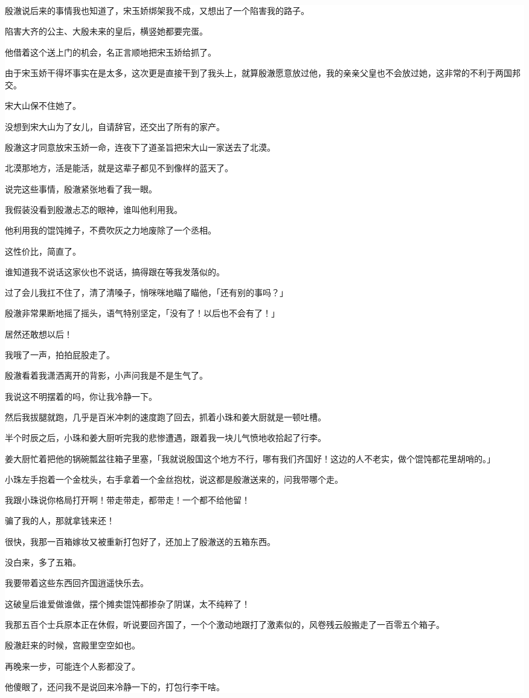 殷澈说后来的事情我也知道了，宋玉娇绑架我不成，又想出了一个陷害我的路子。

陷害大齐的公主、大殷未来的皇后，横竖她都要完蛋。

他借着这个送上门的机会，名正言顺地把宋玉娇给抓了。

由于宋玉娇干得坏事实在是太多，这次更是直接干到了我头上，就算殷澈愿意放过他，我的亲亲父皇也不会放过她，这非常的不利于两国邦交。

宋大山保不住她了。

没想到宋大山为了女儿，自请辞官，还交出了所有的家产。

殷澈这才同意放宋玉娇一命，连夜下了道圣旨把宋大山一家送去了北漠。

北漠那地方，活是能活，就是这辈子都见不到像样的蓝天了。

说完这些事情，殷澈紧张地看了我一眼。

我假装没看到殷澈忐忑的眼神，谁叫他利用我。

他利用我的馄饨摊子，不费吹灰之力地废除了一个丞相。

这性价比，简直了。

谁知道我不说话这家伙也不说话，搞得跟在等我发落似的。

过了会儿我扛不住了，清了清嗓子，悄咪咪地瞄了瞄他，「还有别的事吗？」

殷澈非常果断地摇了摇头，语气特别坚定，「没有了！以后也不会有了！」

居然还敢想以后！

我哦了一声，拍拍屁股走了。

殷澈看着我潇洒离开的背影，小声问我是不是生气了。

我说这不明摆着的吗，你让我冷静一下。

然后我拔腿就跑，几乎是百米冲刺的速度跑了回去，抓着小珠和姜大厨就是一顿吐槽。

半个时辰之后，小珠和姜大厨听完我的悲惨遭遇，跟着我一块儿气愤地收拾起了行李。

姜大厨忙着把他的锅碗瓢盆往箱子里塞，「我就说殷国这个地方不行，哪有我们齐国好！这边的人不老实，做个馄饨都花里胡哨的。」

小珠左手抱着一个金枕头，右手拿着一个金丝抱枕，说这都是殷澈送来的，问我带哪个走。

我跟小珠说你格局打开啊！带走带走，都带走！一个都不给他留！

骗了我的人，那就拿钱来还！

很快，我那一百箱嫁妆又被重新打包好了，还加上了殷澈送的五箱东西。

没白来，多了五箱。

我要带着这些东西回齐国逍遥快乐去。

这破皇后谁爱做谁做，摆个摊卖馄饨都掺杂了阴谋，太不纯粹了！

我那五百个士兵原本正在休假，听说要回齐国了，一个个激动地跟打了激素似的，风卷残云般搬走了一百零五个箱子。

殷澈赶来的时候，宫殿里空空如也。

再晚来一步，可能连个人影都没了。

他傻眼了，还问我不是说回来冷静一下的，打包行李干啥。

